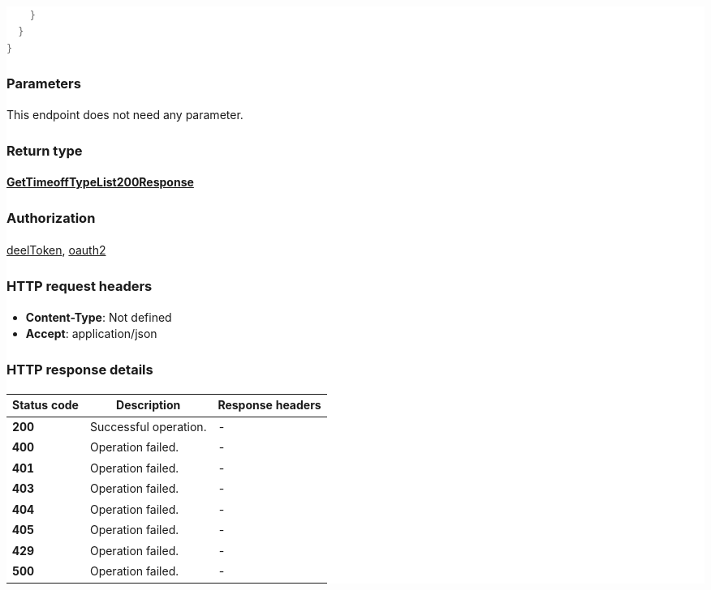 ```java
    }
  }
}
```

### Parameters
This endpoint does not need any parameter.

### Return type

[**GetTimeoffTypeList200Response**](GetTimeoffTypeList200Response.md)

### Authorization

[deelToken](../README.md#deelToken), [oauth2](../README.md#oauth2)

### HTTP request headers

 - **Content-Type**: Not defined
 - **Accept**: application/json

### HTTP response details
| Status code | Description | Response headers |
|-------------|-------------|------------------|
| **200** | Successful operation. |  -  |
| **400** | Operation failed. |  -  |
| **401** | Operation failed. |  -  |
| **403** | Operation failed. |  -  |
| **404** | Operation failed. |  -  |
| **405** | Operation failed. |  -  |
| **429** | Operation failed. |  -  |
| **500** | Operation failed. |  -  |

